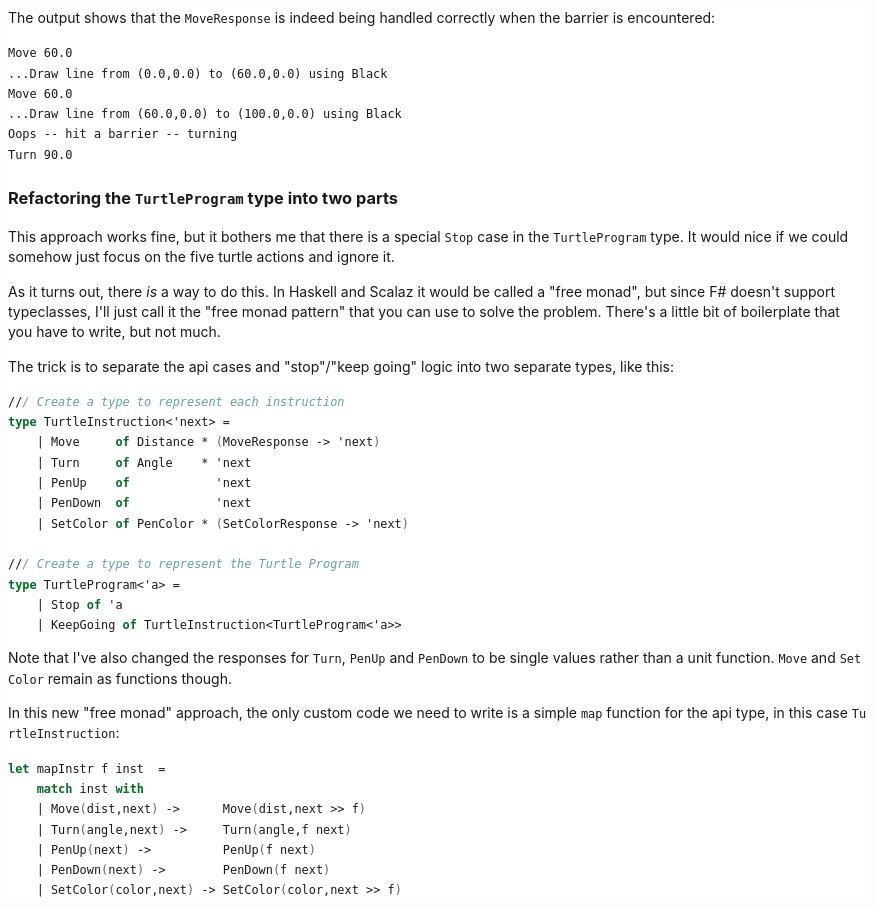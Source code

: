 The output shows that the `MoveResponse` is indeed being handled correctly when the barrier is encountered:

```text
Move 60.0
...Draw line from (0.0,0.0) to (60.0,0.0) using Black
Move 60.0
...Draw line from (60.0,0.0) to (100.0,0.0) using Black
Oops -- hit a barrier -- turning
Turn 90.0
```

### Refactoring the `TurtleProgram` type into two parts

This approach works fine, but it bothers me that there is a special `Stop` case in the `TurtleProgram` type. It would nice if we could somehow
just focus on the five turtle actions and ignore it.

As it turns out, there *is* a way to do this.  In Haskell and Scalaz it would be called a "free monad", but since F# doesn't support typeclasses,
I'll just call it the "free monad pattern" that you can use to solve the problem. There's a little bit of boilerplate that
you have to write, but not much.

The trick is to separate the api cases and "stop"/"keep going" logic into two separate types, like this: 

```fsharp
/// Create a type to represent each instruction
type TurtleInstruction<'next> = 
    | Move     of Distance * (MoveResponse -> 'next)
    | Turn     of Angle    * 'next
    | PenUp    of            'next
    | PenDown  of            'next
    | SetColor of PenColor * (SetColorResponse -> 'next)

/// Create a type to represent the Turtle Program
type TurtleProgram<'a> = 
    | Stop of 'a
    | KeepGoing of TurtleInstruction<TurtleProgram<'a>>
```

Note that I've also changed the responses for `Turn`, `PenUp` and `PenDown` to be single values rather than a unit function. `Move` and `SetColor` remain as functions though.

In this new "free monad" approach, the only custom code we need to write is a simple `map` function for the api type, in this case `TurtleInstruction`:

```fsharp
let mapInstr f inst  = 
    match inst with
    | Move(dist,next) ->      Move(dist,next >> f) 
    | Turn(angle,next) ->     Turn(angle,f next)  
    | PenUp(next) ->          PenUp(f next)
    | PenDown(next) ->        PenDown(f next)
    | SetColor(color,next) -> SetColor(color,next >> f)
```
